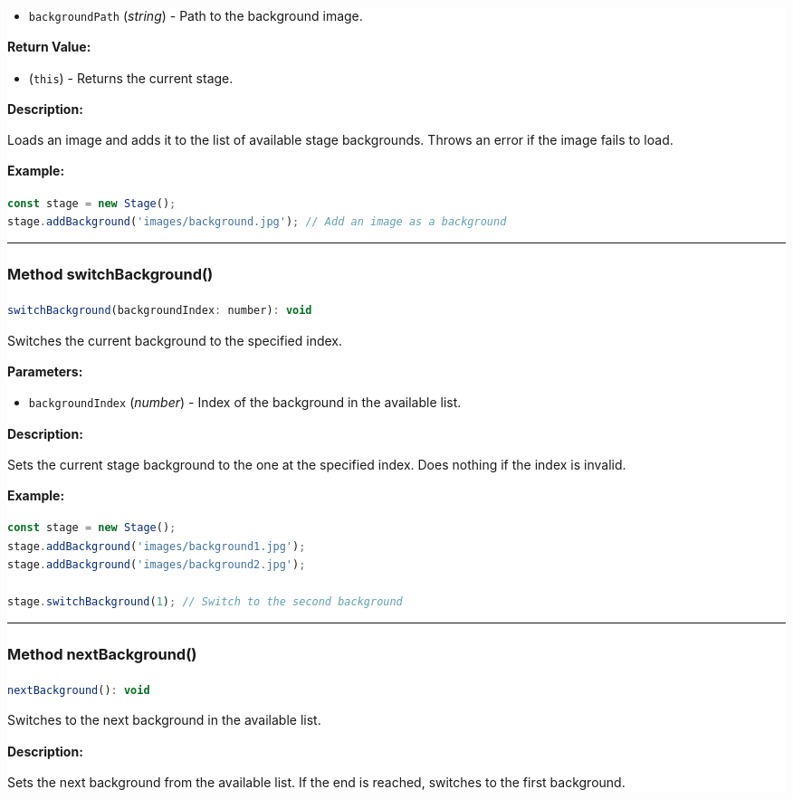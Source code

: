 *   `backgroundPath` (*string*) - Path to the background image.

**Return Value:**

*   (`this`) - Returns the current stage.

**Description:**

Loads an image and adds it to the list of available stage backgrounds. Throws an error if the image fails to load.

**Example:**

```javascript
const stage = new Stage();
stage.addBackground('images/background.jpg'); // Add an image as a background
```

---

### Method switchBackground()

```javascript
switchBackground(backgroundIndex: number): void
```

Switches the current background to the specified index.

**Parameters:**

*   `backgroundIndex` (*number*) - Index of the background in the available list.

**Description:**

Sets the current stage background to the one at the specified index. Does nothing if the index is invalid.

**Example:**

```javascript
const stage = new Stage();
stage.addBackground('images/background1.jpg');
stage.addBackground('images/background2.jpg');

stage.switchBackground(1); // Switch to the second background
```

---

### Method nextBackground()

```javascript
nextBackground(): void
```

Switches to the next background in the available list.

**Description:**

Sets the next background from the available list. If the end is reached, switches to the first background.
